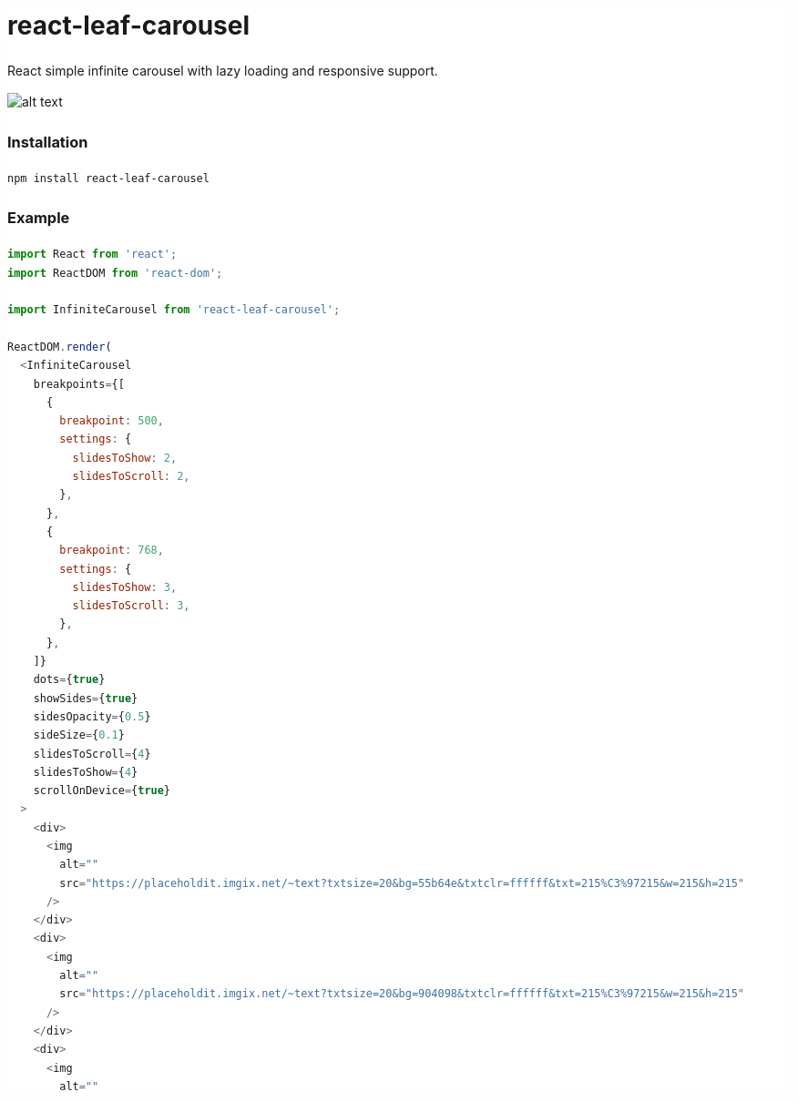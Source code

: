 # react-leaf-carousel

React simple infinite carousel with lazy loading and responsive support.

![alt text](https://media.giphy.com/media/c3U4ThLGqJSAU/giphy.gif)

### Installation

```bash
npm install react-leaf-carousel
```

### Example

```js
import React from 'react';
import ReactDOM from 'react-dom';

import InfiniteCarousel from 'react-leaf-carousel';

ReactDOM.render(
  <InfiniteCarousel
    breakpoints={[
      {
        breakpoint: 500,
        settings: {
          slidesToShow: 2,
          slidesToScroll: 2,
        },
      },
      {
        breakpoint: 768,
        settings: {
          slidesToShow: 3,
          slidesToScroll: 3,
        },
      },
    ]}
    dots={true}
    showSides={true}
    sidesOpacity={0.5}
    sideSize={0.1}
    slidesToScroll={4}
    slidesToShow={4}
    scrollOnDevice={true}
  >
    <div>
      <img
        alt=""
        src="https://placeholdit.imgix.net/~text?txtsize=20&bg=55b64e&txtclr=ffffff&txt=215%C3%97215&w=215&h=215"
      />
    </div>
    <div>
      <img
        alt=""
        src="https://placeholdit.imgix.net/~text?txtsize=20&bg=904098&txtclr=ffffff&txt=215%C3%97215&w=215&h=215"
      />
    </div>
    <div>
      <img
        alt=""
```